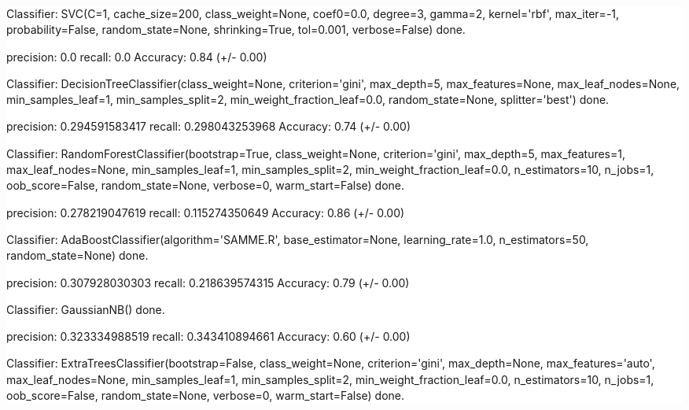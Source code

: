  
Classifier:
SVC(C=1, cache_size=200, class_weight=None, coef0=0.0, degree=3, gamma=2,
  kernel='rbf', max_iter=-1, probability=False, random_state=None,
  shrinking=True, tol=0.001, verbose=False)
done.

precision: 0.0
recall:    0.0
Accuracy: 0.84 (+/- 0.00)

 
Classifier:
DecisionTreeClassifier(class_weight=None, criterion='gini', max_depth=5,
            max_features=None, max_leaf_nodes=None, min_samples_leaf=1,
            min_samples_split=2, min_weight_fraction_leaf=0.0,
            random_state=None, splitter='best')
done.

precision: 0.294591583417
recall:    0.298043253968
Accuracy: 0.74 (+/- 0.00)

 
Classifier:
RandomForestClassifier(bootstrap=True, class_weight=None, criterion='gini',
            max_depth=5, max_features=1, max_leaf_nodes=None,
            min_samples_leaf=1, min_samples_split=2,
            min_weight_fraction_leaf=0.0, n_estimators=10, n_jobs=1,
            oob_score=False, random_state=None, verbose=0,
            warm_start=False)
done.

precision: 0.278219047619
recall:    0.115274350649
Accuracy: 0.86 (+/- 0.00)

 
Classifier:
AdaBoostClassifier(algorithm='SAMME.R', base_estimator=None,
          learning_rate=1.0, n_estimators=50, random_state=None)
done.

precision: 0.307928030303
recall:    0.218639574315
Accuracy: 0.79 (+/- 0.00)

 
Classifier:
GaussianNB()
done.

precision: 0.323334988519
recall:    0.343410894661
Accuracy: 0.60 (+/- 0.00)

 
Classifier:
ExtraTreesClassifier(bootstrap=False, class_weight=None, criterion='gini',
           max_depth=None, max_features='auto', max_leaf_nodes=None,
           min_samples_leaf=1, min_samples_split=2,
           min_weight_fraction_leaf=0.0, n_estimators=10, n_jobs=1,
           oob_score=False, random_state=None, verbose=0, warm_start=False)
done.
